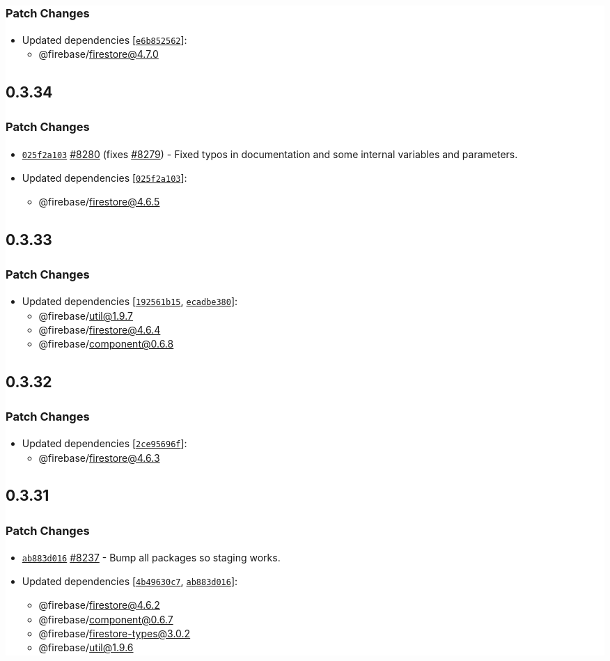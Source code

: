 ### Patch Changes

- Updated dependencies [[`e6b852562`](https://github.com/firebase/firebase-js-sdk/commit/e6b852562bfe57dd02ae59ee2dce9966b5498b01)]:
  - @firebase/firestore@4.7.0

## 0.3.34

### Patch Changes

- [`025f2a103`](https://github.com/firebase/firebase-js-sdk/commit/025f2a1037582da7d1afeb7a4d143cb7a154ec9d) [#8280](https://github.com/firebase/firebase-js-sdk/pull/8280) (fixes [#8279](https://github.com/firebase/firebase-js-sdk/issues/8279)) - Fixed typos in documentation and some internal variables and parameters.

- Updated dependencies [[`025f2a103`](https://github.com/firebase/firebase-js-sdk/commit/025f2a1037582da7d1afeb7a4d143cb7a154ec9d)]:
  - @firebase/firestore@4.6.5

## 0.3.33

### Patch Changes

- Updated dependencies [[`192561b15`](https://github.com/firebase/firebase-js-sdk/commit/192561b1552a08840d8e341f30f3dbe275465558), [`ecadbe380`](https://github.com/firebase/firebase-js-sdk/commit/ecadbe380ca1b7e2eeada45b82e53d47e05ec9b3)]:
  - @firebase/util@1.9.7
  - @firebase/firestore@4.6.4
  - @firebase/component@0.6.8

## 0.3.32

### Patch Changes

- Updated dependencies [[`2ce95696f`](https://github.com/firebase/firebase-js-sdk/commit/2ce95696fe01f8c0fde08daa4359e39917654441)]:
  - @firebase/firestore@4.6.3

## 0.3.31

### Patch Changes

- [`ab883d016`](https://github.com/firebase/firebase-js-sdk/commit/ab883d016015de0436346f586d8442b5703771b7) [#8237](https://github.com/firebase/firebase-js-sdk/pull/8237) - Bump all packages so staging works.

- Updated dependencies [[`4b49630c7`](https://github.com/firebase/firebase-js-sdk/commit/4b49630c7f0e5880c5ae153f50ca2eff5eb32fbd), [`ab883d016`](https://github.com/firebase/firebase-js-sdk/commit/ab883d016015de0436346f586d8442b5703771b7)]:
  - @firebase/firestore@4.6.2
  - @firebase/component@0.6.7
  - @firebase/firestore-types@3.0.2
  - @firebase/util@1.9.6
